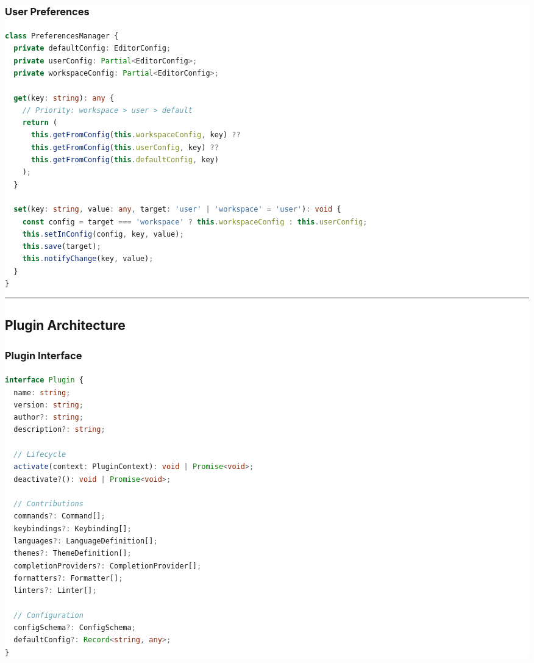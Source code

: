 ### User Preferences

```typescript
class PreferencesManager {
  private defaultConfig: EditorConfig;
  private userConfig: Partial<EditorConfig>;
  private workspaceConfig: Partial<EditorConfig>;
  
  get(key: string): any {
    // Priority: workspace > user > default
    return (
      this.getFromConfig(this.workspaceConfig, key) ??
      this.getFromConfig(this.userConfig, key) ??
      this.getFromConfig(this.defaultConfig, key)
    );
  }
  
  set(key: string, value: any, target: 'user' | 'workspace' = 'user'): void {
    const config = target === 'workspace' ? this.workspaceConfig : this.userConfig;
    this.setInConfig(config, key, value);
    this.save(target);
    this.notifyChange(key, value);
  }
}
```

---

## Plugin Architecture

### Plugin Interface

```typescript
interface Plugin {
  name: string;
  version: string;
  author?: string;
  description?: string;
  
  // Lifecycle
  activate(context: PluginContext): void | Promise<void>;
  deactivate?(): void | Promise<void>;
  
  // Contributions
  commands?: Command[];
  keybindings?: Keybinding[];
  languages?: LanguageDefinition[];
  themes?: ThemeDefinition[];
  completionProviders?: CompletionProvider[];
  formatters?: Formatter[];
  linters?: Linter[];
  
  // Configuration
  configSchema?: ConfigSchema;
  defaultConfig?: Record<string, any>;
}
```
